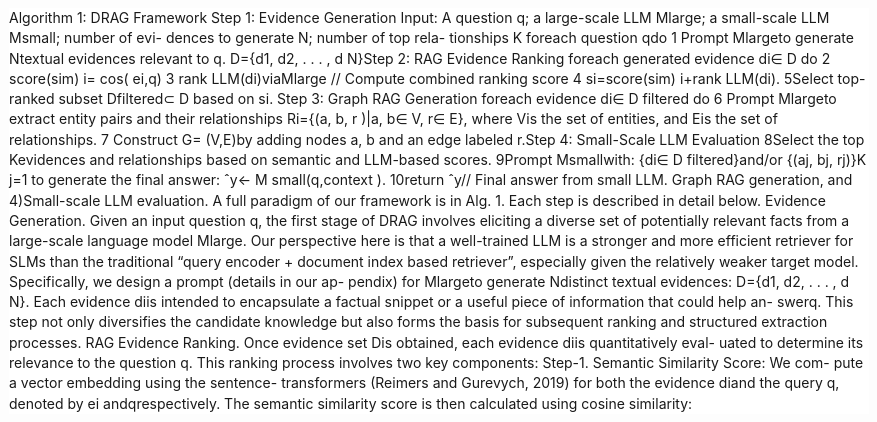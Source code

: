 Algorithm 1: DRAG Framework
Step 1: Evidence Generation
Input: A question q; a large-scale LLM Mlarge;
a small-scale LLM Msmall; number of evi-
dences to generate N; number of top rela-
tionships K
foreach question qdo
1 Prompt Mlargeto generate Ntextual evidences
relevant to q.
D={d1, d2, . . . , d N}Step 2: RAG Evidence Ranking
foreach generated evidence di∈ D do
2 score(sim)
i= cos( ei,q)
3 rank LLM(di)viaMlarge
// Compute combined ranking score 4
si=score(sim)
i+rank LLM(di).
5Select top-ranked subset Dfiltered⊂ D based on si.
Step 3: Graph RAG Generation
foreach evidence di∈ D filtered do
6 Prompt Mlargeto extract entity pairs and their
relationships
Ri={(a, b, r )|a, b∈ V, r∈ E},
where Vis the set of entities, and Eis the set
of relationships.
7 Construct G= (V,E)by adding nodes a, b
and an edge labeled r.Step 4: Small-Scale LLM Evaluation
8Select the top Kevidences and relationships based
on semantic and LLM-based scores.
9Prompt Msmallwith:
{di∈ D filtered}and/or {(aj, bj, rj)}K
j=1
to generate the final answer:
ˆy← M small(q,context ).
10return ˆy// Final answer from small LLM.
Graph RAG generation, and 4)Small-scale LLM
evaluation. A full paradigm of our framework is in
Alg. 1. Each step is described in detail below.
Evidence Generation. Given an input question q,
the first stage of DRAG involves eliciting a diverse
set of potentially relevant facts from a large-scale
language model Mlarge. Our perspective here is
that a well-trained LLM is a stronger and more
efficient retriever for SLMs than the traditional
“query encoder + document index based retriever”,
especially given the relatively weaker target model.
Specifically, we design a prompt (details in our ap-
pendix) for Mlargeto generate Ndistinct textual
evidences: D={d1, d2, . . . , d N}. Each evidence
diis intended to encapsulate a factual snippet or
a useful piece of information that could help an-
swerq. This step not only diversifies the candidate
knowledge but also forms the basis for subsequent
ranking and structured extraction processes.
RAG Evidence Ranking. Once evidence set Dis
obtained, each evidence diis quantitatively eval-
uated to determine its relevance to the question q.
This ranking process involves two key components:
Step-1. Semantic Similarity Score: We com-
pute a vector embedding using the sentence-
transformers (Reimers and Gurevych, 2019) for
both the evidence diand the query q, denoted by ei
andqrespectively. The semantic similarity score
is then calculated using cosine similarity: